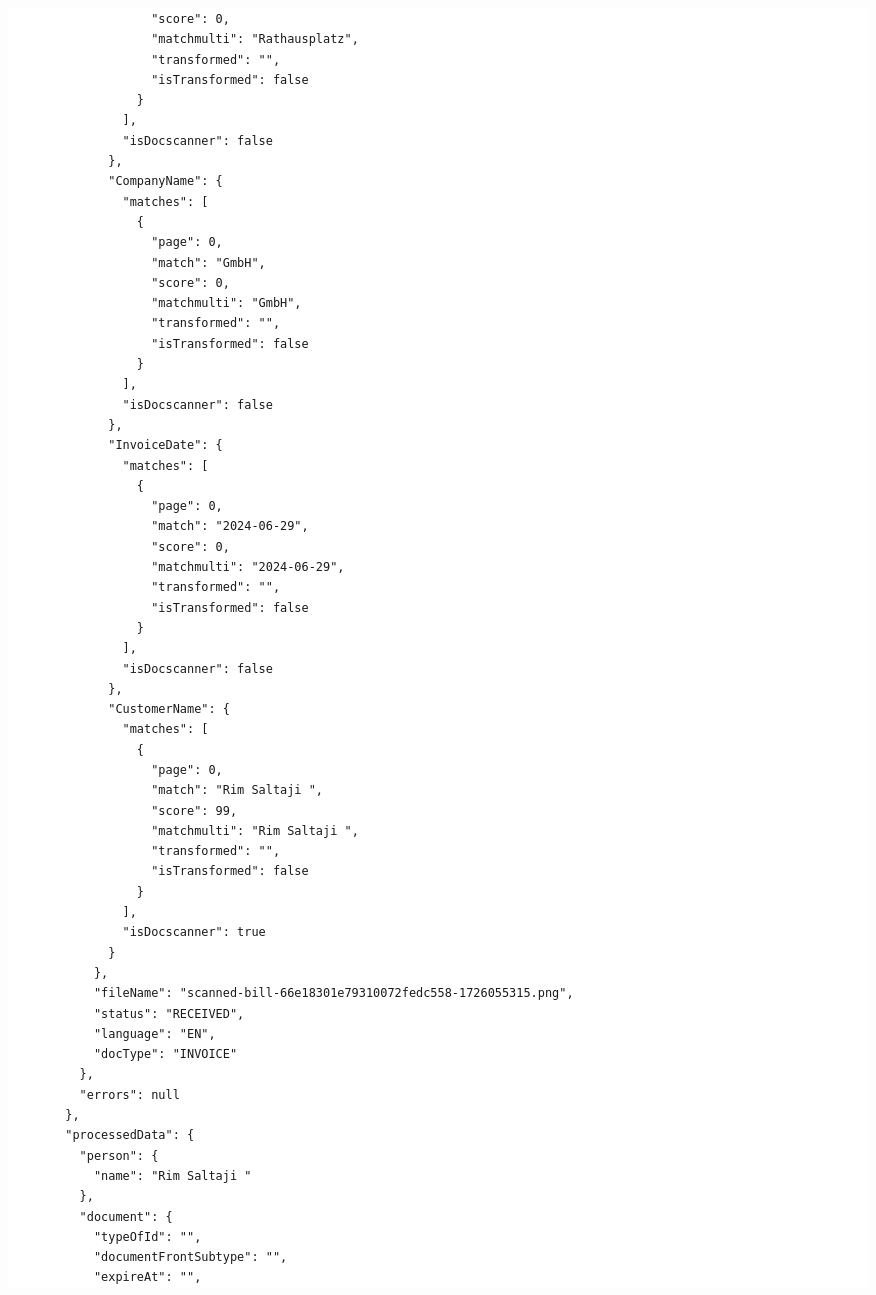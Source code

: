 ```
                    "score": 0,
                    "matchmulti": "Rathausplatz",
                    "transformed": "",
                    "isTransformed": false
                  }
                ],
                "isDocscanner": false
              },
              "CompanyName": {
                "matches": [
                  {
                    "page": 0,
                    "match": "GmbH",
                    "score": 0,
                    "matchmulti": "GmbH",
                    "transformed": "",
                    "isTransformed": false
                  }
                ],
                "isDocscanner": false
              },
              "InvoiceDate": {
                "matches": [
                  {
                    "page": 0,
                    "match": "2024-06-29",
                    "score": 0,
                    "matchmulti": "2024-06-29",
                    "transformed": "",
                    "isTransformed": false
                  }
                ],
                "isDocscanner": false
              },
              "CustomerName": {
                "matches": [
                  {
                    "page": 0,
                    "match": "Rim Saltaji ",
                    "score": 99,
                    "matchmulti": "Rim Saltaji ",
                    "transformed": "",
                    "isTransformed": false
                  }
                ],
                "isDocscanner": true
              }
            },
            "fileName": "scanned-bill-66e18301e79310072fedc558-1726055315.png",
            "status": "RECEIVED",
            "language": "EN",
            "docType": "INVOICE"
          },
          "errors": null
        },
        "processedData": {
          "person": {
            "name": "Rim Saltaji "
          },
          "document": {
            "typeOfId": "",
            "documentFrontSubtype": "",
            "expireAt": "",
```